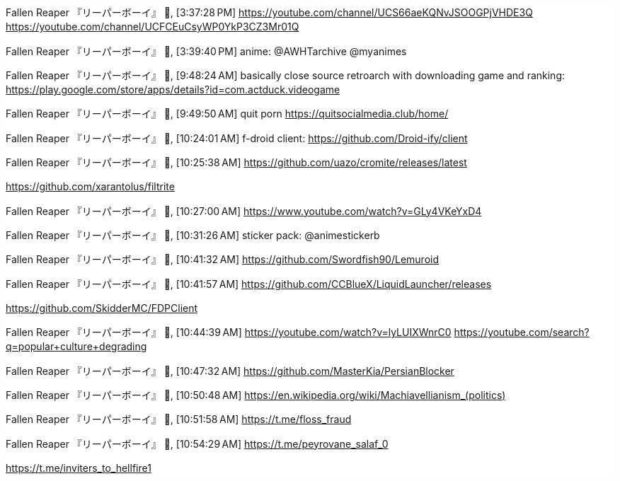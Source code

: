 Fallen Reaper 『リーパーボーイ』⁪⁬⁮ 🦦, [3:37:28 PM]
https://youtube.com/channel/UCS66aeKQNvJSOOGPjVHDE3Q 
https://youtube.com/channel/UCFCEuCsyWP0YkP3CZ3Mr01Q

Fallen Reaper 『リーパーボーイ』⁪⁬⁮ 🦦, [3:39:40 PM]
anime:
@AWHTarchive
@myanimes


Fallen Reaper 『リーパーボーイ』⁪⁬⁮ 🦦, [9:48:24 AM]
basically close source retroarch with downloading game and ranking:
https://play.google.com/store/apps/details?id=com.actduck.videogame

Fallen Reaper 『リーパーボーイ』⁪⁬⁮ 🦦, [9:49:50 AM]
quit porn
https://quitsocialmedia.club/home/

Fallen Reaper 『リーパーボーイ』⁪⁬⁮ 🦦, [10:24:01 AM]
f-droid client:
https://github.com/Droid-ify/client

Fallen Reaper 『リーパーボーイ』⁪⁬⁮ 🦦, [10:25:38 AM]
https://github.com/uazo/cromite/releases/latest

https://github.com/xarantolus/filtrite

Fallen Reaper 『リーパーボーイ』⁪⁬⁮ 🦦, [10:27:00 AM]
https://www.youtube.com/watch?v=GLy4VKeYxD4

Fallen Reaper 『リーパーボーイ』⁪⁬⁮ 🦦, [10:31:26 AM]
sticker pack:
@animestickerb

Fallen Reaper 『リーパーボーイ』⁪⁬⁮ 🦦, [10:41:32 AM]
https://github.com/Swordfish90/Lemuroid

Fallen Reaper 『リーパーボーイ』⁪⁬⁮ 🦦, [10:41:57 AM]
https://github.com/CCBlueX/LiquidLauncher/releases

https://github.com/SkidderMC/FDPClient

Fallen Reaper 『リーパーボーイ』⁪⁬⁮ 🦦, [10:44:39 AM]
https://youtube.com/watch?v=lyLUIXWnrC0
https://youtube.com/search?q=popular+culture+degrading

Fallen Reaper 『リーパーボーイ』⁪⁬⁮ 🦦, [10:47:32 AM]
https://github.com/MasterKia/PersianBlocker

Fallen Reaper 『リーパーボーイ』⁪⁬⁮ 🦦, [10:50:48 AM]
https://en.wikipedia.org/wiki/Machiavellianism_(politics)

Fallen Reaper 『リーパーボーイ』⁪⁬⁮ 🦦, [10:51:58 AM]
https://t.me/floss_fraud

Fallen Reaper 『リーパーボーイ』⁪⁬⁮ 🦦, [10:54:29 AM]
https://t.me/peyrovane_salaf_0

https://t.me/inviters_to_hellfire1
